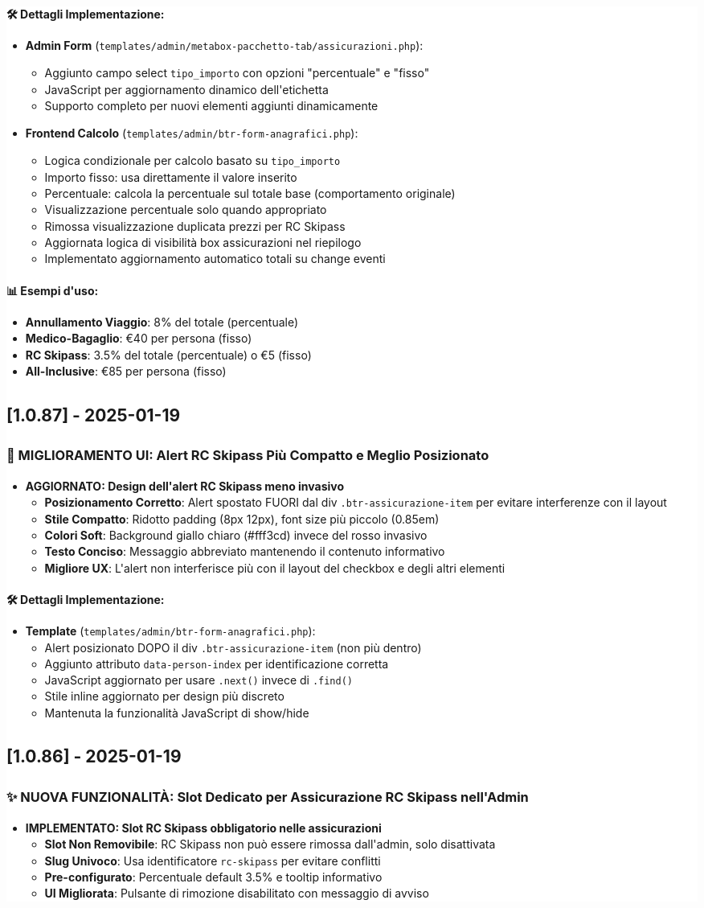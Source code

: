 #### 🛠️ Dettagli Implementazione:
- **Admin Form** (`templates/admin/metabox-pacchetto-tab/assicurazioni.php`):
  - Aggiunto campo select `tipo_importo` con opzioni "percentuale" e "fisso"
  - JavaScript per aggiornamento dinamico dell'etichetta
  - Supporto completo per nuovi elementi aggiunti dinamicamente
  
- **Frontend Calcolo** (`templates/admin/btr-form-anagrafici.php`):
  - Logica condizionale per calcolo basato su `tipo_importo`
  - Importo fisso: usa direttamente il valore inserito
  - Percentuale: calcola la percentuale sul totale base (comportamento originale)
  - Visualizzazione percentuale solo quando appropriato
  - Rimossa visualizzazione duplicata prezzi per RC Skipass
  - Aggiornata logica di visibilità box assicurazioni nel riepilogo
  - Implementato aggiornamento automatico totali su change eventi

#### 📊 Esempi d'uso:
- **Annullamento Viaggio**: 8% del totale (percentuale)
- **Medico-Bagaglio**: €40 per persona (fisso)
- **RC Skipass**: 3.5% del totale (percentuale) o €5 (fisso)
- **All-Inclusive**: €85 per persona (fisso)

## [1.0.87] - 2025-01-19

### 🎨 MIGLIORAMENTO UI: Alert RC Skipass Più Compatto e Meglio Posizionato
- **AGGIORNATO: Design dell'alert RC Skipass meno invasivo**
  - **Posizionamento Corretto**: Alert spostato FUORI dal div `.btr-assicurazione-item` per evitare interferenze con il layout
  - **Stile Compatto**: Ridotto padding (8px 12px), font size più piccolo (0.85em)
  - **Colori Soft**: Background giallo chiaro (#fff3cd) invece del rosso invasivo
  - **Testo Conciso**: Messaggio abbreviato mantenendo il contenuto informativo
  - **Migliore UX**: L'alert non interferisce più con il layout del checkbox e degli altri elementi

#### 🛠️ Dettagli Implementazione:
- **Template** (`templates/admin/btr-form-anagrafici.php`):
  - Alert posizionato DOPO il div `.btr-assicurazione-item` (non più dentro)
  - Aggiunto attributo `data-person-index` per identificazione corretta
  - JavaScript aggiornato per usare `.next()` invece di `.find()`
  - Stile inline aggiornato per design più discreto
  - Mantenuta la funzionalità JavaScript di show/hide

## [1.0.86] - 2025-01-19

### ✨ NUOVA FUNZIONALITÀ: Slot Dedicato per Assicurazione RC Skipass nell'Admin
- **IMPLEMENTATO: Slot RC Skipass obbligatorio nelle assicurazioni**
  - **Slot Non Removibile**: RC Skipass non può essere rimossa dall'admin, solo disattivata
  - **Slug Univoco**: Usa identificatore `rc-skipass` per evitare conflitti
  - **Pre-configurato**: Percentuale default 3.5% e tooltip informativo
  - **UI Migliorata**: Pulsante di rimozione disabilitato con messaggio di avviso
